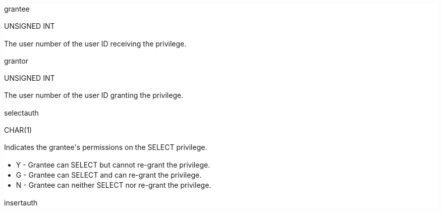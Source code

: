 grantee

</td>
<td valign="top">

UNSIGNED INT

</td>
<td valign="top">

The user number of the user ID receiving the privilege.

</td>
</tr>
<tr>
<td valign="top">

grantor

</td>
<td valign="top">

UNSIGNED INT

</td>
<td valign="top">

The user number of the user ID granting the privilege.

</td>
</tr>
<tr>
<td valign="top">

selectauth

</td>
<td valign="top">

CHAR\(1\)

</td>
<td valign="top">

Indicates the grantee's permissions on the SELECT privilege.

-   Y - Grantee can SELECT but cannot re-grant the privilege.
-   G - Grantee can SELECT and can re-grant the privilege.
-   N - Grantee can neither SELECT nor re-grant the privilege.



</td>
</tr>
<tr>
<td valign="top">

insertauth

</td>
<td valign="top">
